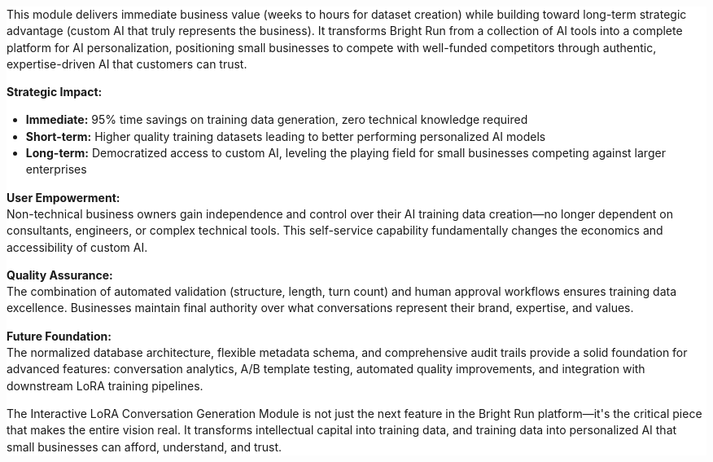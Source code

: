 This module delivers immediate business value (weeks to hours for dataset creation) while building toward long-term strategic advantage (custom AI that truly represents the business). It transforms Bright Run from a collection of AI tools into a complete platform for AI personalization, positioning small businesses to compete with well-funded competitors through authentic, expertise-driven AI that customers can trust.

**Strategic Impact:**  
- **Immediate:** 95% time savings on training data generation, zero technical knowledge required
- **Short-term:** Higher quality training datasets leading to better performing personalized AI models
- **Long-term:** Democratized access to custom AI, leveling the playing field for small businesses competing against larger enterprises

**User Empowerment:**  
Non-technical business owners gain independence and control over their AI training data creation—no longer dependent on consultants, engineers, or complex technical tools. This self-service capability fundamentally changes the economics and accessibility of custom AI.

**Quality Assurance:**  
The combination of automated validation (structure, length, turn count) and human approval workflows ensures training data excellence. Businesses maintain final authority over what conversations represent their brand, expertise, and values.

**Future Foundation:**  
The normalized database architecture, flexible metadata schema, and comprehensive audit trails provide a solid foundation for advanced features: conversation analytics, A/B template testing, automated quality improvements, and integration with downstream LoRA training pipelines.

The Interactive LoRA Conversation Generation Module is not just the next feature in the Bright Run platform—it's the critical piece that makes the entire vision real. It transforms intellectual capital into training data, and training data into personalized AI that small businesses can afford, understand, and trust.

